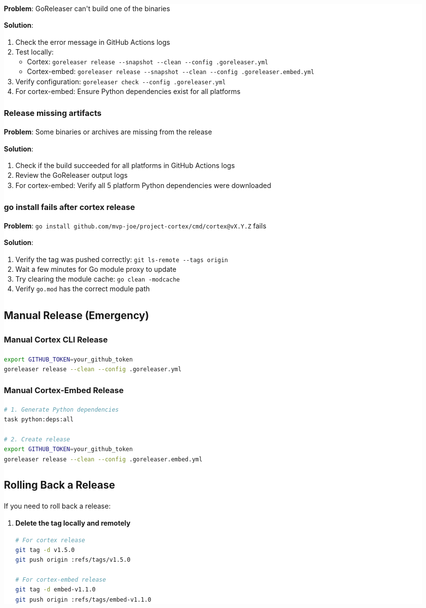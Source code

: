 **Problem**: GoReleaser can't build one of the binaries

**Solution**:
1. Check the error message in GitHub Actions logs
2. Test locally:
   - Cortex: `goreleaser release --snapshot --clean --config .goreleaser.yml`
   - Cortex-embed: `goreleaser release --snapshot --clean --config .goreleaser.embed.yml`
3. Verify configuration: `goreleaser check --config .goreleaser.yml`
4. For cortex-embed: Ensure Python dependencies exist for all platforms

### Release missing artifacts

**Problem**: Some binaries or archives are missing from the release

**Solution**:
1. Check if the build succeeded for all platforms in GitHub Actions logs
2. Review the GoReleaser output logs
3. For cortex-embed: Verify all 5 platform Python dependencies were downloaded

### go install fails after cortex release

**Problem**: `go install github.com/mvp-joe/project-cortex/cmd/cortex@vX.Y.Z` fails

**Solution**:
1. Verify the tag was pushed correctly: `git ls-remote --tags origin`
2. Wait a few minutes for Go module proxy to update
3. Try clearing the module cache: `go clean -modcache`
4. Verify `go.mod` has the correct module path

## Manual Release (Emergency)

### Manual Cortex CLI Release

```bash
export GITHUB_TOKEN=your_github_token
goreleaser release --clean --config .goreleaser.yml
```

### Manual Cortex-Embed Release

```bash
# 1. Generate Python dependencies
task python:deps:all

# 2. Create release
export GITHUB_TOKEN=your_github_token
goreleaser release --clean --config .goreleaser.embed.yml
```

## Rolling Back a Release

If you need to roll back a release:

1. **Delete the tag locally and remotely**
   ```bash
   # For cortex release
   git tag -d v1.5.0
   git push origin :refs/tags/v1.5.0

   # For cortex-embed release
   git tag -d embed-v1.1.0
   git push origin :refs/tags/embed-v1.1.0
   ```
